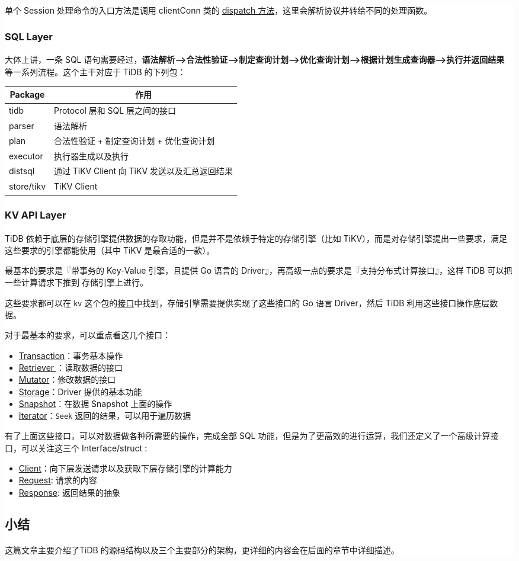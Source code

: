 单个 Session 处理命令的入口方法是调用 clientConn 类的 [dispatch 方法](https://github.com/pingcap/tidb/blob/source-code/server/conn.go#L465)，这里会解析协议并转给不同的处理函数。

### SQL Layer

大体上讲，一条 SQL 语句需要经过，**语法解析-->合法性验证-->制定查询计划-->优化查询计划-->根据计划生成查询器-->执行并返回结果** 等一系列流程。这个主干对应于 TiDB 的下列包：

| Package    | 作用                                          |
| ---------- | --------------------------------------------- |
| tidb       | Protocol 层和 SQL 层之间的接口                |
| parser     | 语法解析                                      |
| plan       | 合法性验证 + 制定查询计划 + 优化查询计划      |
| executor   | 执行器生成以及执行                            |
| distsql    | 通过 TiKV Client 向 TiKV 发送以及汇总返回结果 |
| store/tikv | TiKV Client                                   |

### KV API Layer

TiDB 依赖于底层的存储引擎提供数据的存取功能，但是并不是依赖于特定的存储引擎（比如 TiKV），而是对存储引擎提出一些要求，满足这些要求的引擎都能使用（其中 TiKV 是最合适的一款）。

最基本的要求是『带事务的 Key-Value 引擎，且提供 Go 语言的 Driver』，再高级一点的要求是『支持分布式计算接口』，这样 TiDB 可以把一些计算请求下推到 存储引擎上进行。

这些要求都可以在 `kv` 这个包的[接口](https://github.com/pingcap/tidb/blob/source-code/kv/kv.go)中找到，存储引擎需要提供实现了这些接口的 Go 语言 Driver，然后 TiDB 利用这些接口操作底层数据。

对于最基本的要求，可以重点看这几个接口：

- [Transaction](https://github.com/pingcap/tidb/blob/source-code/kv/kv.go#L121)：事务基本操作
- [Retriever ](https://github.com/pingcap/tidb/blob/source-code/kv/kv.go#L75)：读取数据的接口
- [Mutator](https://github.com/pingcap/tidb/blob/source-code/kv/kv.go#L91)：修改数据的接口
- [Storage](https://github.com/pingcap/tidb/blob/source-code/kv/kv.go#L229)：Driver 提供的基本功能
- [Snapshot](https://github.com/pingcap/tidb/blob/source-code/kv/kv.go#L214)：在数据 Snapshot 上面的操作
- [Iterator](https://github.com/pingcap/tidb/blob/source-code/kv/kv.go#L255)：`Seek` 返回的结果，可以用于遍历数据

有了上面这些接口，可以对数据做各种所需要的操作，完成全部 SQL 功能，但是为了更高效的进行运算，我们还定义了一个高级计算接口，可以关注这三个 Interface/struct :

- [Client](https://github.com/pingcap/tidb/blob/source-code/kv/kv.go#L150)：向下层发送请求以及获取下层存储引擎的计算能力
- [Request](https://github.com/pingcap/tidb/blob/source-code/kv/kv.go#L176): 请求的内容
- [Response](https://github.com/pingcap/tidb/blob/source-code/kv/kv.go#L204): 返回结果的抽象

## 小结

这篇文章主要介绍了TiDB 的源码结构以及三个主要部分的架构，更详细的内容会在后面的章节中详细描述。